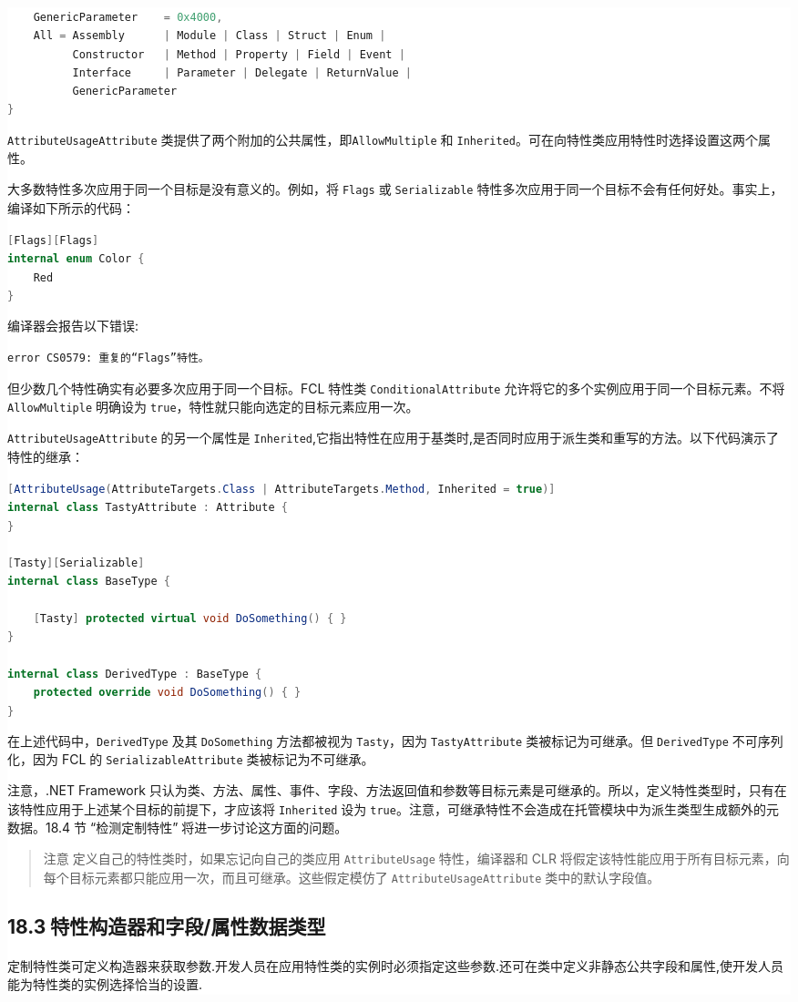 ```C#
	GenericParameter	= 0x4000, 
	All = Assembly      | Module | Class | Struct | Enum |
		  Constructor   | Method | Property | Field | Event |
		  Interface     | Parameter | Delegate | ReturnValue |
		  GenericParameter
}
```

`AttributeUsageAttribute` 类提供了两个附加的公共属性，即`AllowMultiple` 和 `Inherited`。可在向特性类应用特性时选择设置这两个属性。

大多数特性多次应用于同一个目标是没有意义的。例如，将 `Flags` 或 `Serializable` 特性多次应用于同一个目标不会有任何好处。事实上，编译如下所示的代码：

```C#
[Flags][Flags]
internal enum Color {
    Red
}
```

编译器会报告以下错误:

`error CS0579: 重复的“Flags”特性。`

但少数几个特性确实有必要多次应用于同一个目标。FCL 特性类 `ConditionalAttribute` 允许将它的多个实例应用于同一个目标元素。不将`AllowMultiple` 明确设为 `true`，特性就只能向选定的目标元素应用一次。

`AttributeUsageAttribute` 的另一个属性是 `Inherited`,它指出特性在应用于基类时,是否同时应用于派生类和重写的方法。以下代码演示了特性的继承：

```C#
[AttributeUsage(AttributeTargets.Class | AttributeTargets.Method, Inherited = true)]
internal class TastyAttribute : Attribute {
}

[Tasty][Serializable]
internal class BaseType {

    [Tasty] protected virtual void DoSomething() { }
}

internal class DerivedType : BaseType {
    protected override void DoSomething() { }
}
```

在上述代码中，`DerivedType` 及其 `DoSomething` 方法都被视为 `Tasty`，因为 `TastyAttribute` 类被标记为可继承。但 `DerivedType` 不可序列化，因为 FCL 的 `SerializableAttribute` 类被标记为不可继承。

注意，.NET Framework 只认为类、方法、属性、事件、字段、方法返回值和参数等目标元素是可继承的。所以，定义特性类型时，只有在该特性应用于上述某个目标的前提下，才应该将 `Inherited` 设为 `true`。注意，可继承特性不会造成在托管模块中为派生类型生成额外的元数据。18.4 节 “检测定制特性” 将进一步讨论这方面的问题。

> 注意 定义自己的特性类时，如果忘记向自己的类应用 `AttributeUsage` 特性，编译器和 CLR 将假定该特性能应用于所有目标元素，向每个目标元素都只能应用一次，而且可继承。这些假定模仿了 `AttributeUsageAttribute` 类中的默认字段值。

## <a name="18_3">18.3 特性构造器和字段/属性数据类型</a>

定制特性类可定义构造器来获取参数.开发人员在应用特性类的实例时必须指定这些参数.还可在类中定义非静态公共字段和属性,使开发人员能为特性类的实例选择恰当的设置.
